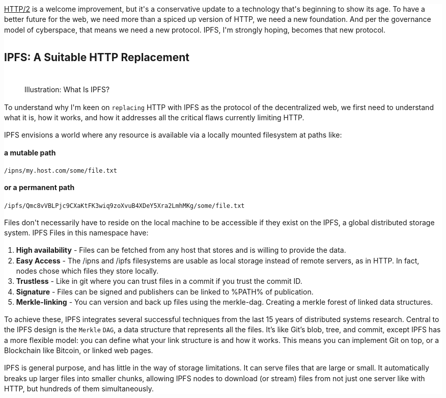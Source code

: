 [HTTP/2](https://http2.github.io/) is a welcome improvement, but it's a conservative update to 
a technology that's beginning to show its age. To have a better future for the web, we need more 
than a spiced up version of HTTP, we need a new foundation. And per the governance model of 
cyberspace, that means we need a new protocol. IPFS, I'm strongly hoping, becomes that new protocol.

## IPFS: A Suitable HTTP Replacement

<figure>
    <img src="/blog/wp-content/uploads/2018/02/what-is-ipfs.png" alt="" />
    <figcaption>Illustration: What Is IPFS?</figcaption>
</figure>

To understand why I'm keen on `replacing` HTTP with IPFS as the protocol
of the decentralized web, we first need to understand what it is, how it works,
and how it addresses all the critical flaws currently limiting HTTP. 

IPFS envisions a world where any resource is available via a locally mounted 
filesystem at paths like:

 **a mutable path**

    /ipns/my.host.com/some/file.txt

**or a permanent path**

    /ipfs/Qmc8vVBLPjc9CXaKtFK3wiq9zoXvuB4XDeY5Xra2LmhMKg/some/file.txt

Files don't necessarily have to reside on the local machine to be accessible if 
they exist on the IPFS, a global distributed storage system. IPFS Files in this 
namespace have: 

1. **High availability** - Files can be fetched from any host that stores 
    and is willing to provide the data.
2. **Easy Access** - The /ipns and /ipfs filesystems are usable as local 
    storage instead of remote servers, as in HTTP. In fact, nodes 
    chose which files they store locally.
3. **Trustless** - Like in git where you can trust files in a commit if you 
    trust the commit ID.
4. **Signature** - Files can be signed and publishers can be linked to %PATH%
    of publication. 
5. **Merkle-linking** - You can version and back up files using the merkle-dag.
    Creating a merkle forest of linked data structures.

To achieve these, IPFS integrates several successful techniques from the last 
15 years of distributed systems research. Central to the IPFS design is the `Merkle` 
`DAG`, a data structure that represents all the files. It’s like Git’s blob, tree, 
and commit, except IPFS has a more flexible model: you can define what your link 
structure is and how it works. This means you can implement Git on top, or a 
Blockchain like Bitcoin, or linked web pages.

IPFS is general purpose, and has little in the way of storage limitations. It can 
serve files that are large or small. It automatically breaks up larger files into 
smaller chunks, allowing IPFS nodes to download (or stream) files from not just 
one server like with HTTP, but hundreds of them simultaneously. 
